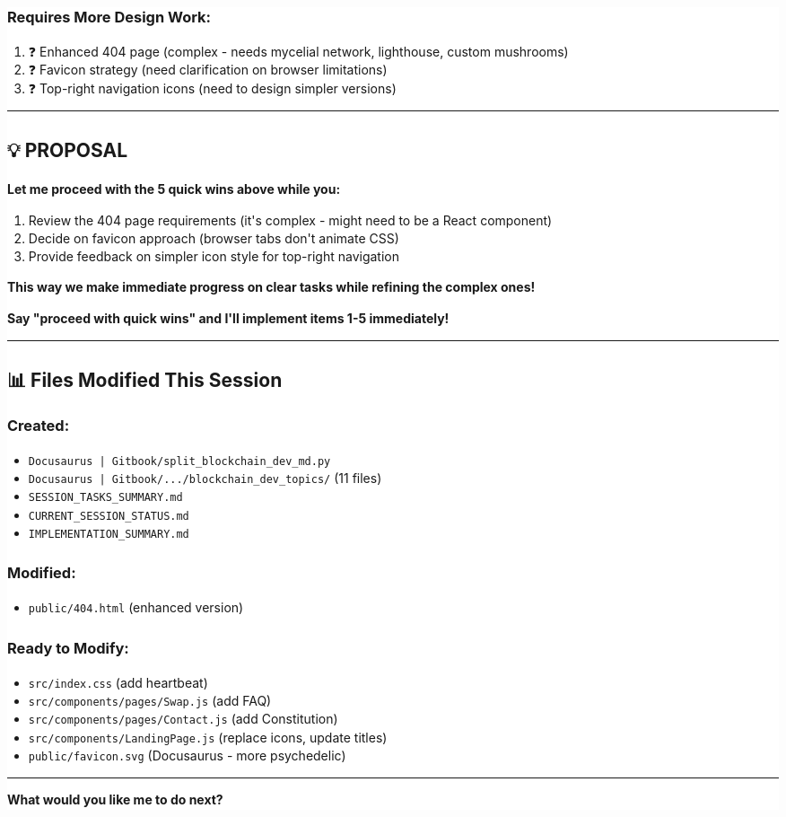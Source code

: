 ### Requires More Design Work:
1. ❓ Enhanced 404 page (complex - needs mycelial network, lighthouse, custom mushrooms)
2. ❓ Favicon strategy (need clarification on browser limitations)
3. ❓ Top-right navigation icons (need to design simpler versions)

---

## 💡 PROPOSAL

**Let me proceed with the 5 quick wins above while you:**
1. Review the 404 page requirements (it's complex - might need to be a React component)
2. Decide on favicon approach (browser tabs don't animate CSS)
3. Provide feedback on simpler icon style for top-right navigation

**This way we make immediate progress on clear tasks while refining the complex ones!**

**Say "proceed with quick wins" and I'll implement items 1-5 immediately!**

---

## 📊 Files Modified This Session

### Created:
- `Docusaurus | Gitbook/split_blockchain_dev_md.py`
- `Docusaurus | Gitbook/.../blockchain_dev_topics/` (11 files)
- `SESSION_TASKS_SUMMARY.md`
- `CURRENT_SESSION_STATUS.md`
- `IMPLEMENTATION_SUMMARY.md`

### Modified:
- `public/404.html` (enhanced version)

### Ready to Modify:
- `src/index.css` (add heartbeat)
- `src/components/pages/Swap.js` (add FAQ)
- `src/components/pages/Contact.js` (add Constitution)
- `src/components/LandingPage.js` (replace icons, update titles)
- `public/favicon.svg` (Docusaurus - more psychedelic)

---

**What would you like me to do next?**

